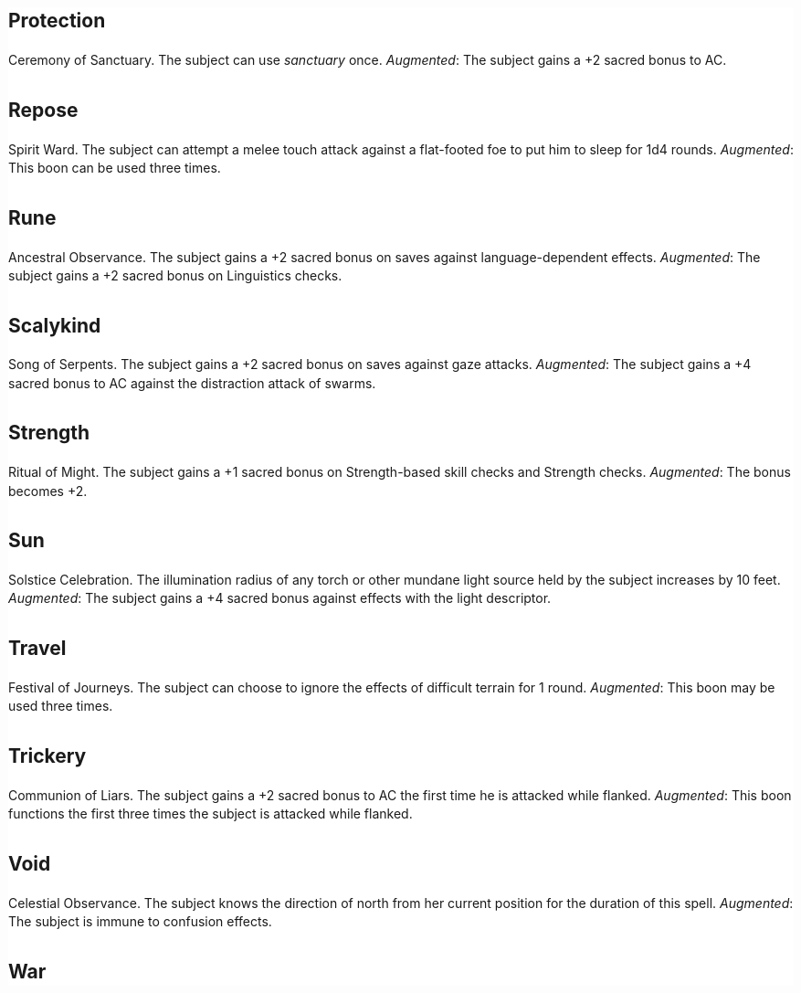 ## Protection 

Ceremony of Sanctuary. The subject can use *sanctuary* once. *Augmented*: The subject gains a +2 sacred bonus to AC.

## Repose 

Spirit Ward. The subject can attempt a melee touch attack against a flat-footed foe to put him to sleep for 1d4 rounds. *Augmented*: This boon can be used three times.

## Rune 

Ancestral Observance. The subject gains a +2 sacred bonus on saves against language-dependent effects. *Augmented*: The subject gains a +2 sacred bonus on Linguistics checks.

## Scalykind 

Song of Serpents. The subject gains a +2 sacred bonus on saves against gaze attacks. *Augmented*: The subject gains a +4 sacred bonus to AC against the distraction attack of swarms.

## Strength 

Ritual of Might. The subject gains a +1 sacred bonus on Strength-based skill checks and Strength checks. *Augmented*: The bonus becomes +2.

## Sun 

Solstice Celebration. The illumination radius of any torch or other mundane light source held by the subject increases by 10 feet. *Augmented*: The subject gains a +4 sacred bonus against effects with the light descriptor.

## Travel 

Festival of Journeys. The subject can choose to ignore the effects of difficult terrain for 1 round. *Augmented*: This boon may be used three times.

## Trickery 

Communion of Liars. The subject gains a +2 sacred bonus to AC the first time he is attacked while flanked. *Augmented*: This boon functions the first three times the subject is attacked while flanked.

## Void 

Celestial Observance. The subject knows the direction of north from her current position for the duration of this spell. *Augmented*: The subject is immune to confusion effects.

## War 
